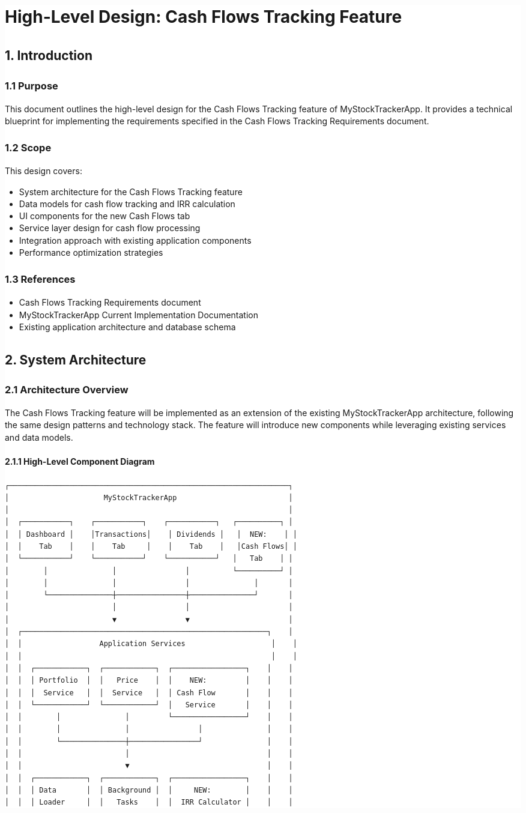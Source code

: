 # High-Level Design: Cash Flows Tracking Feature

## 1. Introduction

### 1.1 Purpose
This document outlines the high-level design for the Cash Flows Tracking feature of MyStockTrackerApp. It provides a technical blueprint for implementing the requirements specified in the Cash Flows Tracking Requirements document.

### 1.2 Scope
This design covers:
- System architecture for the Cash Flows Tracking feature
- Data models for cash flow tracking and IRR calculation
- UI components for the new Cash Flows tab
- Service layer design for cash flow processing
- Integration approach with existing application components
- Performance optimization strategies

### 1.3 References
- Cash Flows Tracking Requirements document
- MyStockTrackerApp Current Implementation Documentation
- Existing application architecture and database schema

## 2. System Architecture

### 2.1 Architecture Overview

The Cash Flows Tracking feature will be implemented as an extension of the existing MyStockTrackerApp architecture, following the same design patterns and technology stack. The feature will introduce new components while leveraging existing services and data models.

#### 2.1.1 High-Level Component Diagram

```
┌─────────────────────────────────────────────────────────────────┐
│                      MyStockTrackerApp                          │
│                                                                 │
│  ┌───────────┐    ┌───────────┐    ┌───────────┐   ┌──────────┐ │
│  │ Dashboard │    │Transactions│    │ Dividends │   │  NEW:    │ │
│  │    Tab    │    │    Tab     │    │    Tab    │   │Cash Flows│ │
│  └───────────┘    └───────────┘    └───────────┘   │   Tab    │ │
│        │               │                │          └──────────┘ │
│        │               │                │               │       │
│        └───────────────┼────────────────┼───────────────┘       │
│                        │                │                       │
│                        ▼                ▼                       │
│  ┌─────────────────────────────────────────────────────────┐    │
│  │                  Application Services                    │    │
│  │                                                          │    │
│  │  ┌────────────┐  ┌────────────┐  ┌─────────────────┐    │    │
│  │  │ Portfolio  │  │   Price    │  │    NEW:         │    │    │
│  │  │  Service   │  │  Service   │  │ Cash Flow       │    │    │
│  │  └────────────┘  └────────────┘  │   Service       │    │    │
│  │        │               │         └─────────────────┘    │    │
│  │        │               │                │               │    │
│  │        └───────────────┼────────────────┘               │    │
│  │                        │                                │    │
│  │                        ▼                                │    │
│  │  ┌────────────┐  ┌────────────┐  ┌─────────────────┐    │    │
│  │  │ Data       │  │ Background │  │     NEW:        │    │    │
│  │  │ Loader     │  │   Tasks    │  │  IRR Calculator │    │    │
```